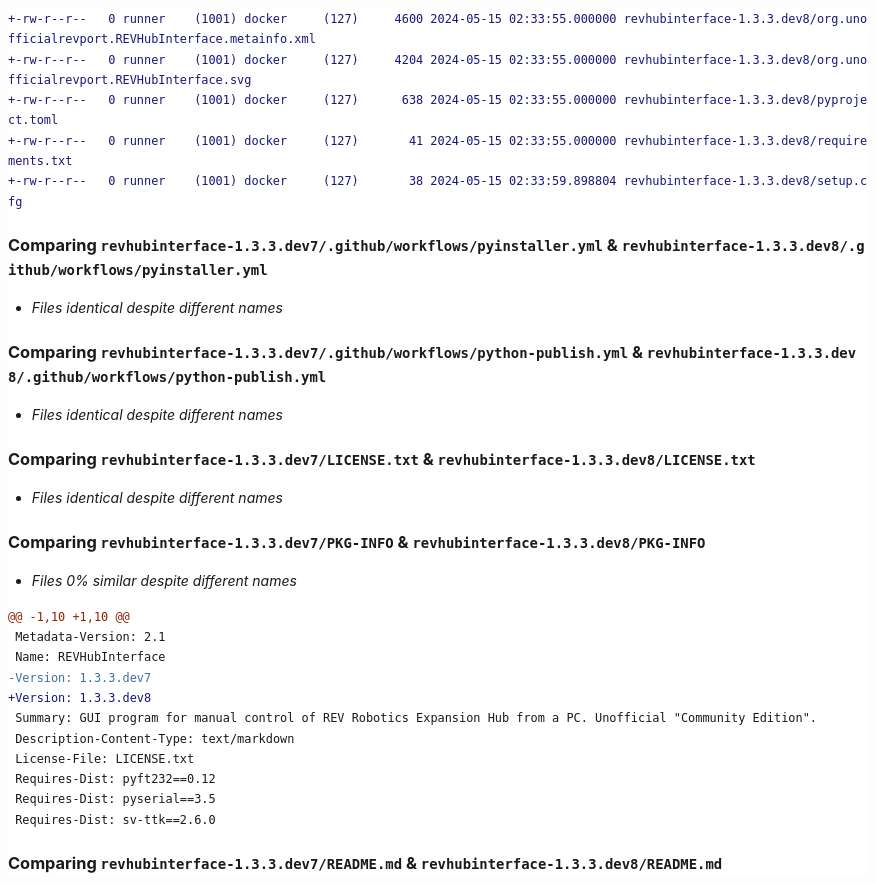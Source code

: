```diff
+-rw-r--r--   0 runner    (1001) docker     (127)     4600 2024-05-15 02:33:55.000000 revhubinterface-1.3.3.dev8/org.unofficialrevport.REVHubInterface.metainfo.xml
+-rw-r--r--   0 runner    (1001) docker     (127)     4204 2024-05-15 02:33:55.000000 revhubinterface-1.3.3.dev8/org.unofficialrevport.REVHubInterface.svg
+-rw-r--r--   0 runner    (1001) docker     (127)      638 2024-05-15 02:33:55.000000 revhubinterface-1.3.3.dev8/pyproject.toml
+-rw-r--r--   0 runner    (1001) docker     (127)       41 2024-05-15 02:33:55.000000 revhubinterface-1.3.3.dev8/requirements.txt
+-rw-r--r--   0 runner    (1001) docker     (127)       38 2024-05-15 02:33:59.898804 revhubinterface-1.3.3.dev8/setup.cfg
```

### Comparing `revhubinterface-1.3.3.dev7/.github/workflows/pyinstaller.yml` & `revhubinterface-1.3.3.dev8/.github/workflows/pyinstaller.yml`

 * *Files identical despite different names*

### Comparing `revhubinterface-1.3.3.dev7/.github/workflows/python-publish.yml` & `revhubinterface-1.3.3.dev8/.github/workflows/python-publish.yml`

 * *Files identical despite different names*

### Comparing `revhubinterface-1.3.3.dev7/LICENSE.txt` & `revhubinterface-1.3.3.dev8/LICENSE.txt`

 * *Files identical despite different names*

### Comparing `revhubinterface-1.3.3.dev7/PKG-INFO` & `revhubinterface-1.3.3.dev8/PKG-INFO`

 * *Files 0% similar despite different names*

```diff
@@ -1,10 +1,10 @@
 Metadata-Version: 2.1
 Name: REVHubInterface
-Version: 1.3.3.dev7
+Version: 1.3.3.dev8
 Summary: GUI program for manual control of REV Robotics Expansion Hub from a PC. Unofficial "Community Edition". 
 Description-Content-Type: text/markdown
 License-File: LICENSE.txt
 Requires-Dist: pyft232==0.12
 Requires-Dist: pyserial==3.5
 Requires-Dist: sv-ttk==2.6.0
```

### Comparing `revhubinterface-1.3.3.dev7/README.md` & `revhubinterface-1.3.3.dev8/README.md`
